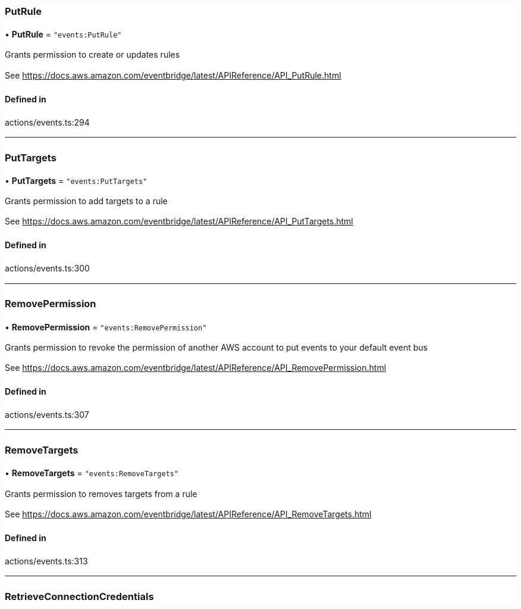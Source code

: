 ### PutRule

• **PutRule** = ``"events:PutRule"``

Grants permission to create or updates rules

See https://docs.aws.amazon.com/eventbridge/latest/APIReference/API_PutRule.html

#### Defined in

actions/events.ts:294

___

### PutTargets

• **PutTargets** = ``"events:PutTargets"``

Grants permission to add targets to a rule

See https://docs.aws.amazon.com/eventbridge/latest/APIReference/API_PutTargets.html

#### Defined in

actions/events.ts:300

___

### RemovePermission

• **RemovePermission** = ``"events:RemovePermission"``

Grants permission to revoke the permission of another AWS account to put events
to your default event bus

See https://docs.aws.amazon.com/eventbridge/latest/APIReference/API_RemovePermission.html

#### Defined in

actions/events.ts:307

___

### RemoveTargets

• **RemoveTargets** = ``"events:RemoveTargets"``

Grants permission to removes targets from a rule

See https://docs.aws.amazon.com/eventbridge/latest/APIReference/API_RemoveTargets.html

#### Defined in

actions/events.ts:313

___

### RetrieveConnectionCredentials
